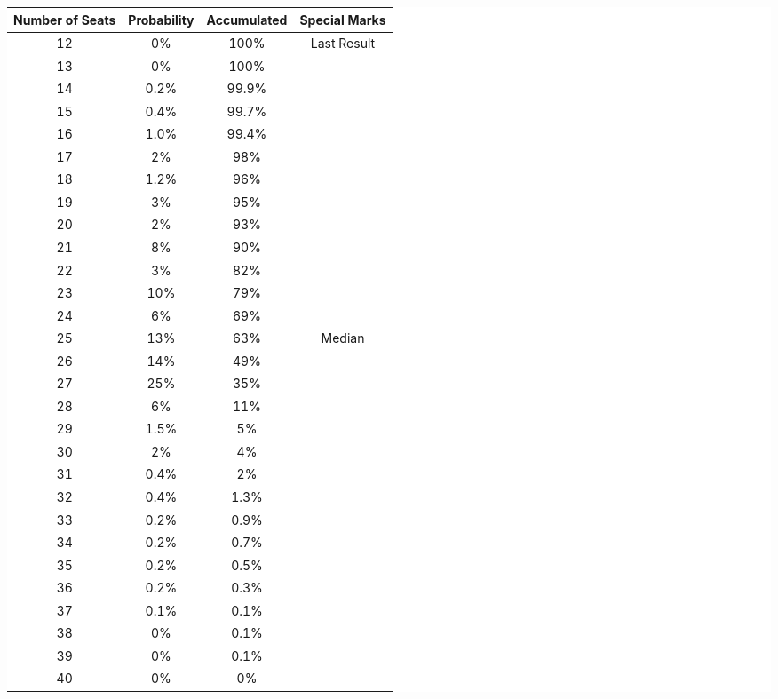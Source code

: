 
| Number of Seats | Probability | Accumulated | Special Marks |
|:---------------:|:-----------:|:-----------:|:-------------:|
| 12 | 0% | 100% | Last Result |
| 13 | 0% | 100% |  |
| 14 | 0.2% | 99.9% |  |
| 15 | 0.4% | 99.7% |  |
| 16 | 1.0% | 99.4% |  |
| 17 | 2% | 98% |  |
| 18 | 1.2% | 96% |  |
| 19 | 3% | 95% |  |
| 20 | 2% | 93% |  |
| 21 | 8% | 90% |  |
| 22 | 3% | 82% |  |
| 23 | 10% | 79% |  |
| 24 | 6% | 69% |  |
| 25 | 13% | 63% | Median |
| 26 | 14% | 49% |  |
| 27 | 25% | 35% |  |
| 28 | 6% | 11% |  |
| 29 | 1.5% | 5% |  |
| 30 | 2% | 4% |  |
| 31 | 0.4% | 2% |  |
| 32 | 0.4% | 1.3% |  |
| 33 | 0.2% | 0.9% |  |
| 34 | 0.2% | 0.7% |  |
| 35 | 0.2% | 0.5% |  |
| 36 | 0.2% | 0.3% |  |
| 37 | 0.1% | 0.1% |  |
| 38 | 0% | 0.1% |  |
| 39 | 0% | 0.1% |  |
| 40 | 0% | 0% |  |
